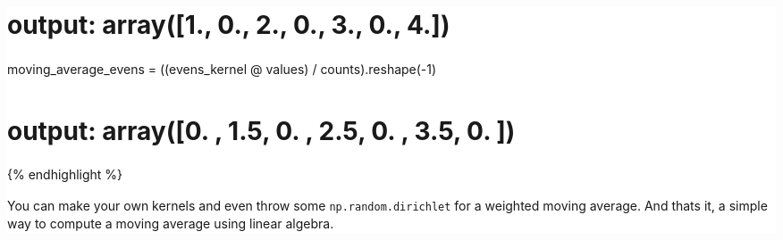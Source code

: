 # output: array([1., 0., 2., 0., 3., 0., 4.])

moving_average_evens = ((evens_kernel @ values) / counts).reshape(-1)
# output: array([0. , 1.5, 0. , 2.5, 0. , 3.5, 0. ])
{% endhighlight %} 

You can make your own kernels and even throw some `np.random.dirichlet` for a weighted moving average.
And thats it, a simple way to compute a moving average using linear algebra.